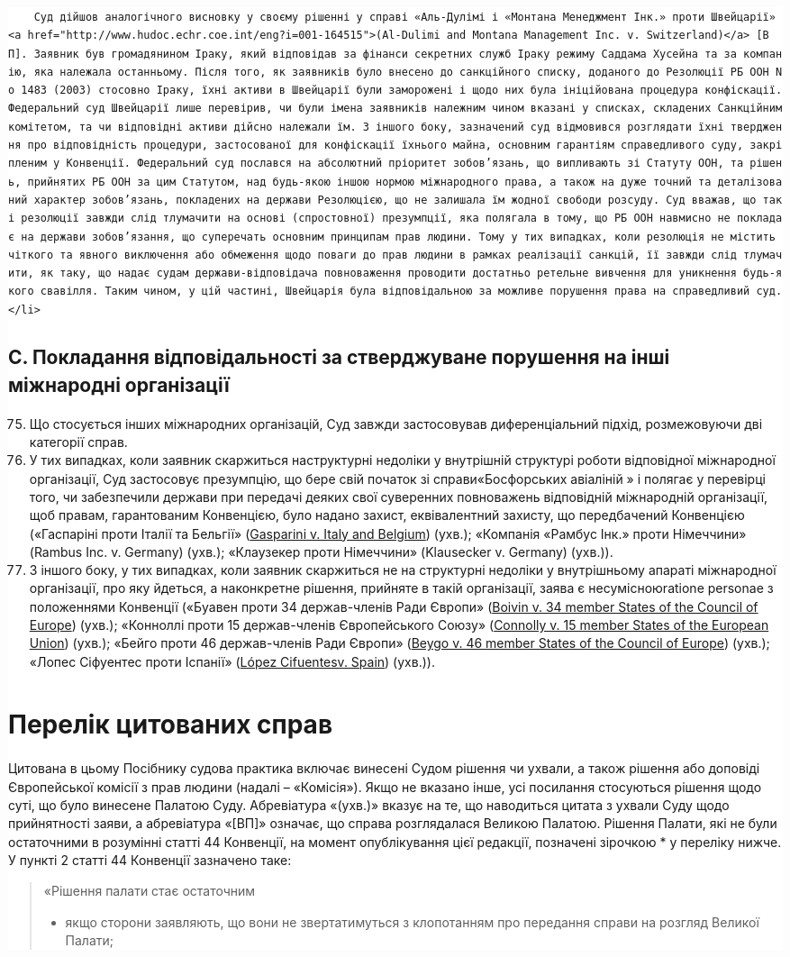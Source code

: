         Суд дійшов аналогічного висновку у своєму рішенні у справі «Аль-Дулімі і «Монтана Менеджмент Інк.» проти Швейцарії» <a href="http://www.hudoc.echr.coe.int/eng?i=001-164515">(Al-Dulimi and Montana Management Inc. v. Switzerland)</a> [ВП]. Заявник був громадянином Іраку, який відповідав за фінанси секретних служб Іраку режиму Саддама Хусейна та за компанію, яка належала останньому. Після того, як заявників було внесено до санкційного списку, доданого до Резолюції РБ ООН No 1483 (2003) стосовно Іраку, їхні активи в Швейцарії були заморожені і щодо них була ініційована процедура конфіскації. Федеральний суд Швейцарії лише перевірив, чи були імена заявників належним чином вказані у списках, складених Санкційним комітетом, та чи відповідні активи дійсно належали їм. З іншого боку, зазначений суд відмовився розглядати їхні твердження про відповідність процедури, застосованої для конфіскації їхнього майна, основним гарантіям справедливого суду, закріпленим у Конвенції. Федеральний суд послався на абсолютний пріоритет зобов’язань, що випливають зі Статуту ООН, та рішень, прийнятих РБ ООН за цим Статутом, над будь-якою іншою нормою міжнародного права, а також на дуже точний та деталізований характер зобов’язань, покладених на держави Резолюцією, що не залишала їм жодної свободи розсуду. Суд вважав, що такі резолюції завжди слід тлумачити на основі (спростовної) презумпції, яка полягала в тому, що РБ ООН навмисно не покладає на держави зобов’язання, що суперечать основним принципам прав людини. Тому у тих випадках, коли резолюція не містить чіткого та явного виключення або обмеження щодо поваги до прав людини в рамках реалізації санкцій, її завжди слід тлумачити, як таку, що надає судам держави-відповідача повноваження проводити достатньо ретельне вивчення для уникнення будь-якого свавілля. Таким чином, у цій частині, Швейцарія була відповідальною за можливе порушення права на справедливий суд.
    </li>
</ol>
<h2>C. Покладання відповідальності за стверджуване порушення на інші міжнародні організації</h2>
<ol start="75">
    <li>
        Що стосується інших міжнародних організацій, Суд завжди застосовував диференціальний підхід, розмежовуючи дві категорії справ.
    </li>
    <li>
        У тих випадках, коли заявник скаржиться наструктурні недоліки у внутрішній структурі роботи відповідної міжнародної організації, Суд застосовує презумпцію, що бере свій початок зі справи«Босфорських авіаліній » і полягає у перевірці того, чи забезпечили держави при передачі деяких свої суверенних повноважень відповідній міжнародній організації, щоб правам, гарантованим Конвенцією, було надано захист, еквівалентний захисту, що передбачений Конвенцією («Гаспаріні проти Італії та Бельгії» (<a href="http://hudoc.echr.coe.int/eng?i=001-92899">Gasparini v. Italy and Belgium</a>) (ухв.); «Компанія «Рамбус Інк.» проти Німеччини» (Rambus Inc. v. Germany) (ухв.); «Клаузекер проти Німеччини» (Klausecker v. Germany) (ухв.)).
    </li>
    <li>
        З іншого боку, у тих випадках, коли заявник скаржиться не на структурні недоліки у внутрішньому апараті міжнародної організації, про яку йдеться, а наконкретне рішення, прийняте в такій організації, заява є несумісноюratione personae з положеннями Конвенції («Буавен проти 34 держав-членів Ради Європи» (<a href="http://hudoc.echr.coe.int/eng?i=001-91461">Boivin v. 34 member States of the Council of 
Europe</a>) (ухв.); «Конноллі проти 15 держав-членів Європейського Союзу» (<a href="http://hudoc.echr.coe.int/eng?i=001-90864">Connolly v. 15 member States of the European Union</a>) (ухв.); «Бейго проти 46 держав-членів Ради Європи» (<a href="http://hudoc.echr.coe.int/eng?i=001-93341">Beygo v. 46 member States of the Council of Europe</a>) (ухв.); «Лопес Сіфуентес проти Іспанії» (<a href="http://hudoc.echr.coe.int/eng?i=001-93839">López Cifuentesv. Spain</a>) (ухв.)).
    </li>
</ol>
<h1>Перелік цитованих справ</h1> Цитована в цьому Посібнику судова практика включає винесені Судом рішення чи ухвали, а також рішення або доповіді Європейської комісії з прав людини (надалі – «Комісія»). Якщо не вказано інше, усі посилання стосуються рішення щодо суті, що було винесене Палатою Суду. Абревіатура «(ухв.)» вказує на те, що наводиться цитата з ухвали Суду щодо прийнятності заяви, а абревіатура «[ВП]» означає, що справа розглядалася Великою Палатою. Рішення Палати, які не були остаточними в розумінні статті 44 Конвенції, на момент опублікування цієї редакції, позначені зірочкою * у переліку нижче. У пункті 2 статті 44 Конвенції зазначено таке:
<blockquote>
    «Рішення палати стає остаточним
    <ul>
        <li>якщо сторони заявляють, що вони не звертатимуться з клопотанням про передання справи на розгляд Великої Палати;
        </li>